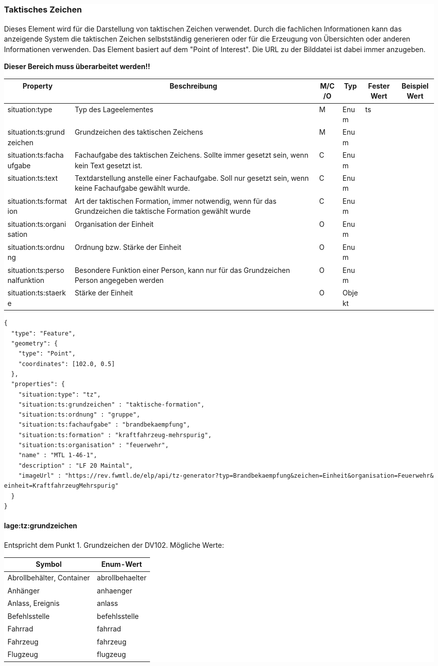 ### Taktisches Zeichen
Dieses Element wird für die Darstellung von taktischen Zeichen verwendet. Durch die fachlichen Informationen kann das anzeigende System die taktischen Zeichen selbstständig generieren oder für die Erzeugung von Übersichten oder anderen Informationen verwenden.
Das Element basiert auf dem "Point of Interest". Die URL zu der Bilddatei ist dabei immer anzugeben.

**Dieser Bereich muss überarbeitet werden!!**

|Property| Beschreibung | M/C/O | Typ | Fester Wert | Beispiel Wert
|--|--|--|--|--|--|
| situation:type | Typ des Lageelementes | M | Enum | ts
| situation:ts:grundzeichen | Grundzeichen des taktischen Zeichens | M | Enum | 
| situation:ts:fachaufgabe | Fachaufgabe des taktischen Zeichens. Sollte immer gesetzt sein, wenn kein Text gesetzt ist. | C | Enum |
| situation:ts:text | Textdarstellung anstelle einer Fachaufgabe. Soll nur gesetzt sein, wenn keine Fachaufgabe gewählt wurde. | C | Enum |
| situation:ts:formation | Art der taktischen Formation, immer notwendig, wenn für das Grundzeichen die taktische Formation gewählt wurde | C | Enum |
| situation:ts:organisation | Organisation der Einheit | O | Enum |
| situation:ts:ordnung | Ordnung bzw. Stärke der Einheit | O | Enum |
| situation:ts:personalfunktion | Besondere Funktion einer Person, kann nur für das Grundzeichen Person angegeben werden | O | Enum |
| situation:ts:staerke | Stärke der Einheit | O | Objekt |

    {
      "type": "Feature",
      "geometry": {
        "type": "Point",
        "coordinates": [102.0, 0.5]
      },
      "properties": {
        "situation:type": "tz",
        "situation:ts:grundzeichen" : "taktische-formation",
        "situation:ts:ordnung" : "gruppe",
        "situation:ts:fachaufgabe" : "brandbekaempfung",
        "situation:ts:formation" : "kraftfahrzeug-mehrspurig",
        "situation:ts:organisation" : "feuerwehr",
        "name" : "MTL 1-46-1",
        "description" : "LF 20 Maintal",
        "imageUrl" : "https://rev.fwmtl.de/elp/api/tz-generator?typ=Brandbekaempfung&zeichen=Einheit&organisation=Feuerwehr&einheit=KraftfahrzeugMehrspurig"
      }
    }

#### lage:tz:grundzeichen
Entspricht dem Punkt 1. Grundzeichen der DV102. Mögliche Werte:

|Symbol| Enum-Wert |
|--|--|
| Abrollbehälter, Container | abrollbehaelter |
| Anhänger | anhaenger |
| Anlass, Ereignis | anlass |
| Befehlsstelle | befehlsstelle |
| Fahrrad | fahrrad |
| Fahrzeug | fahrzeug |
| Flugzeug | flugzeug |